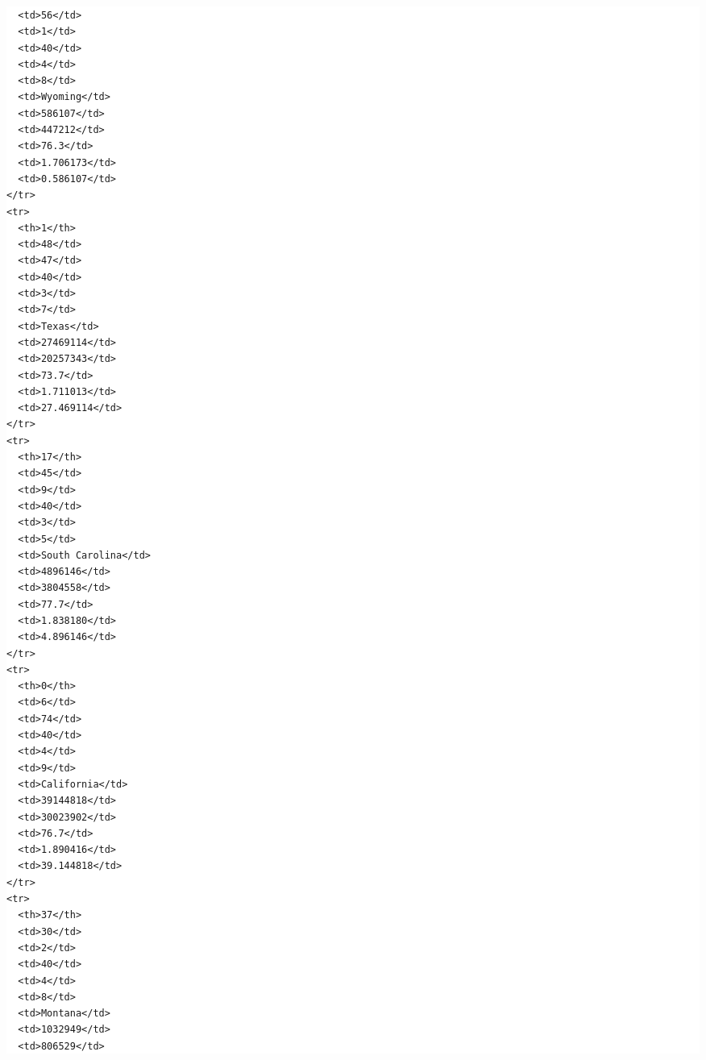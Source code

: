       <td>56</td>
      <td>1</td>
      <td>40</td>
      <td>4</td>
      <td>8</td>
      <td>Wyoming</td>
      <td>586107</td>
      <td>447212</td>
      <td>76.3</td>
      <td>1.706173</td>
      <td>0.586107</td>
    </tr>
    <tr>
      <th>1</th>
      <td>48</td>
      <td>47</td>
      <td>40</td>
      <td>3</td>
      <td>7</td>
      <td>Texas</td>
      <td>27469114</td>
      <td>20257343</td>
      <td>73.7</td>
      <td>1.711013</td>
      <td>27.469114</td>
    </tr>
    <tr>
      <th>17</th>
      <td>45</td>
      <td>9</td>
      <td>40</td>
      <td>3</td>
      <td>5</td>
      <td>South Carolina</td>
      <td>4896146</td>
      <td>3804558</td>
      <td>77.7</td>
      <td>1.838180</td>
      <td>4.896146</td>
    </tr>
    <tr>
      <th>0</th>
      <td>6</td>
      <td>74</td>
      <td>40</td>
      <td>4</td>
      <td>9</td>
      <td>California</td>
      <td>39144818</td>
      <td>30023902</td>
      <td>76.7</td>
      <td>1.890416</td>
      <td>39.144818</td>
    </tr>
    <tr>
      <th>37</th>
      <td>30</td>
      <td>2</td>
      <td>40</td>
      <td>4</td>
      <td>8</td>
      <td>Montana</td>
      <td>1032949</td>
      <td>806529</td>
